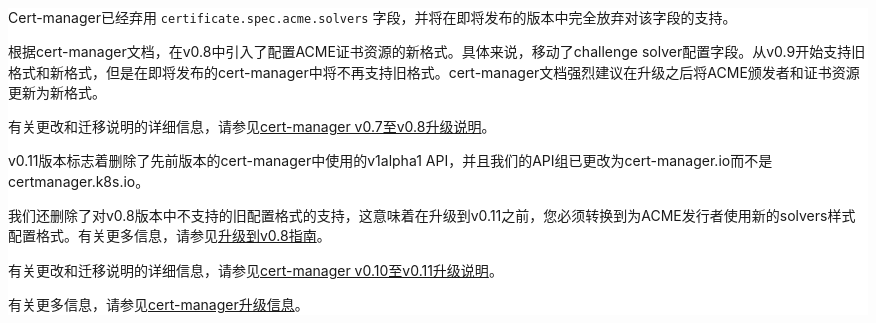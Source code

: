 Cert-manager已经弃用 `certificate.spec.acme.solvers` 字段，并将在即将发布的版本中完全放弃对该字段的支持。

根据cert-manager文档，在v0.8中引入了配置ACME证书资源的新格式。具体来说，移动了challenge solver配置字段。从v0.9开始支持旧格式和新格式，但是在即将发布的cert-manager中将不再支持旧格式。cert-manager文档强烈建议在升级之后将ACME颁发者和证书资源更新为新格式。

有关更改和迁移说明的详细信息，请参见[cert-manager v0.7至v0.8升级说明](https://cert-manager.io/docs/installation/upgrading/upgrading-0.7-0.8/)。

v0.11版本标志着删除了先前版本的cert-manager中使用的v1alpha1 API，并且我们的API组已更改为cert-manager.io而不是certmanager.k8s.io。

我们还删除了对v0.8版本中不支持的旧配置格式的支持，这意味着在升级到v0.11之前，您必须转换到为ACME发行者使用新的solvers样式配置格式。有关更多信息，请参见[升级到v0.8指南](https://cert-manager.io/docs/installation/upgrading/upgrading-0.7-0.8/)。

有关更改和迁移说明的详细信息，请参见[cert-manager v0.10至v0.11升级说明](https://cert-manager.io/docs/installation/upgrading/upgrading-0.10-0.11/)。

有关更多信息，请参见[cert-manager升级信息](https://cert-manager.io/docs/installation/upgrading/)。
